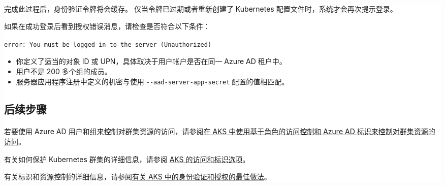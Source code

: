 

完成此过程后，身份验证令牌将会缓存。 仅当令牌已过期或者重新创建了 Kubernetes 配置文件时，系统才会再次提示登录。

如果在成功登录后看到授权错误消息，请检查是否符合以下条件：

```console
error: You must be logged in to the server (Unauthorized)
```

- 你定义了适当的对象 ID 或 UPN，具体取决于用户帐户是否在同一 Azure AD 租户中。
- 用户不是 200 多个组的成员。
- 服务器应用程序注册中定义的机密与使用 `--aad-server-app-secret` 配置的值相匹配。

## <a name="next-steps"></a>后续步骤

若要使用 Azure AD 用户和组来控制对群集资源的访问，请参阅[在 AKS 中使用基于角色的访问控制和 Azure AD 标识来控制对群集资源的访问][azure-ad-rbac]。

有关如何保护 Kubernetes 群集的详细信息，请参阅 [AKS 的访问和标识选项][rbac-authorization]。

有关标识和资源控制的详细信息，请参阅[有关 AKS 中的身份验证和授权的最佳做法][operator-best-practices-identity]。



[kubernetes-webhook]: https://kubernetes.io/docs/reference/access-authn-authz/authentication/#webhook-token-authentication
[kubectl-apply]: https://kubernetes.io/docs/reference/generated/kubectl/kubectl-commands#apply



[az-aks-create]: https://docs.microsoft.com/cli/azure/aks?view=azure-cli-latest#az-aks-create
[az-aks-get-credentials]: https://docs.microsoft.com/cli/azure/aks?view=azure-cli-latest#az-aks-get-credentials
[az-group-create]: https://docs.azure.cn/cli/group?view=azure-cli-latest#az-group-create
[open-id-connect]: ../active-directory/develop/v2-protocols-oidc.md
[az-ad-user-show]: https://docs.azure.cn/cli/ad/user?view=azure-cli-latest#az-ad-user-show
[rbac-authorization]: concepts-identity.md
[operator-best-practices-identity]: operator-best-practices-identity.md
[azure-ad-rbac]: azure-ad-rbac.md
[azure-ad-cli]: azure-ad-integration-cli.md

